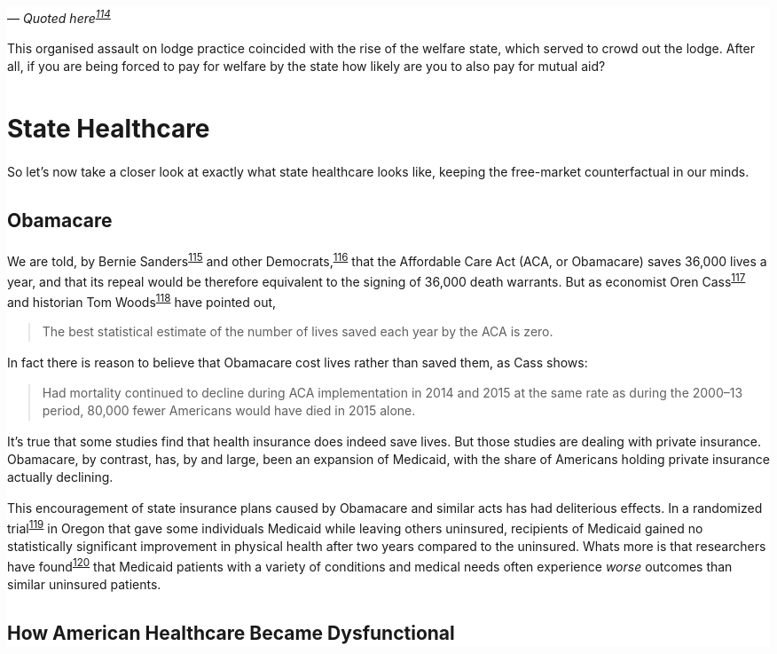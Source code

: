 <div class="quote-src" id="orgc5e27f9">
<p>
&#x2014; <i>Quoted here<sup><a id="fnr.114" class="footref" href="#fn.114">114</a></sup></i>
</p>

</div>

This organised assault on lodge practice coincided with the rise of the welfare state, which served to crowd out the lodge. After all, if you are being forced to pay for welfare by the state how likely are you to also pay for mutual aid?


<a id="org4966c12"></a>

# State Healthcare

So let&rsquo;s now take a closer look at exactly what state healthcare looks like, keeping the free-market counterfactual in our minds.


<a id="org5e166ba"></a>

## Obamacare

We are told, by Bernie Sanders<sup><a id="fnr.115" class="footref" href="#fn.115">115</a></sup> and other Democrats,<sup><a id="fnr.116" class="footref" href="#fn.116">116</a></sup> that the Affordable Care Act (ACA, or Obamacare) saves 36,000 lives a year, and that its repeal would be therefore equivalent to the signing of 36,000 death warrants. But as economist Oren Cass<sup><a id="fnr.117" class="footref" href="#fn.117">117</a></sup> and historian Tom Woods<sup><a id="fnr.118" class="footref" href="#fn.118">118</a></sup> have pointed out,

> The best statistical estimate of the number of lives saved each year by the ACA is
> zero.

In fact there is reason to believe that Obamacare cost lives rather than saved them, as Cass shows:

> Had mortality continued to decline during ACA implementation in 2014 and 2015 at the same rate as during the 2000–13 period, 80,000 fewer Americans would have died in 2015 alone.

It&rsquo;s true that some studies find that health insurance does indeed save lives. But those studies are dealing with private insurance. Obamacare, by contrast, has, by and large, been an expansion of Medicaid, with the share of Americans holding private insurance actually declining.

This encouragement of state insurance plans caused by Obamacare and similar acts has had deliterious effects. In a randomized trial<sup><a id="fnr.119" class="footref" href="#fn.119">119</a></sup> in Oregon that gave some individuals Medicaid while leaving others uninsured, recipients of Medicaid gained no statistically significant improvement in physical health after two years compared to the uninsured. Whats more is that researchers have found<sup><a id="fnr.120" class="footref" href="#fn.120">120</a></sup> that Medicaid patients with a variety of conditions and medical needs often experience *worse* outcomes than similar uninsured patients.


<a id="org481c8e8"></a>

## How American Healthcare Became Dysfunctional
